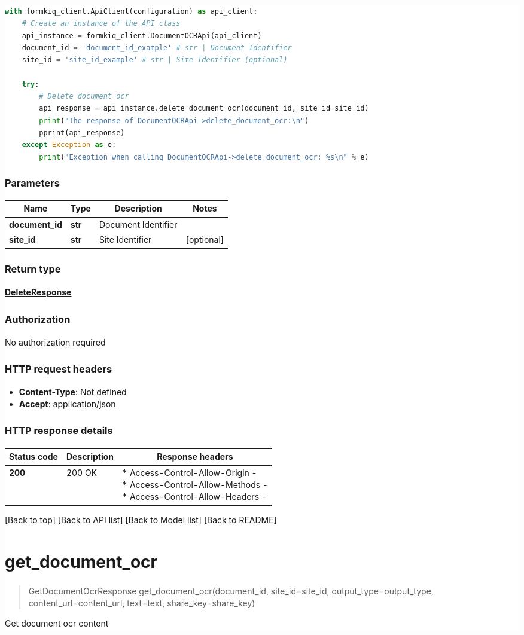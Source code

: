 ```python
with formkiq_client.ApiClient(configuration) as api_client:
    # Create an instance of the API class
    api_instance = formkiq_client.DocumentOCRApi(api_client)
    document_id = 'document_id_example' # str | Document Identifier
    site_id = 'site_id_example' # str | Site Identifier (optional)

    try:
        # Delete document ocr
        api_response = api_instance.delete_document_ocr(document_id, site_id=site_id)
        print("The response of DocumentOCRApi->delete_document_ocr:\n")
        pprint(api_response)
    except Exception as e:
        print("Exception when calling DocumentOCRApi->delete_document_ocr: %s\n" % e)
```



### Parameters


Name | Type | Description  | Notes
------------- | ------------- | ------------- | -------------
 **document_id** | **str**| Document Identifier | 
 **site_id** | **str**| Site Identifier | [optional] 

### Return type

[**DeleteResponse**](DeleteResponse.md)

### Authorization

No authorization required

### HTTP request headers

 - **Content-Type**: Not defined
 - **Accept**: application/json

### HTTP response details

| Status code | Description | Response headers |
|-------------|-------------|------------------|
**200** | 200 OK |  * Access-Control-Allow-Origin -  <br>  * Access-Control-Allow-Methods -  <br>  * Access-Control-Allow-Headers -  <br>  |

[[Back to top]](#) [[Back to API list]](../README.md#documentation-for-api-endpoints) [[Back to Model list]](../README.md#documentation-for-models) [[Back to README]](../README.md)

# **get_document_ocr**
> GetDocumentOcrResponse get_document_ocr(document_id, site_id=site_id, output_type=output_type, content_url=content_url, text=text, share_key=share_key)

Get document ocr content
